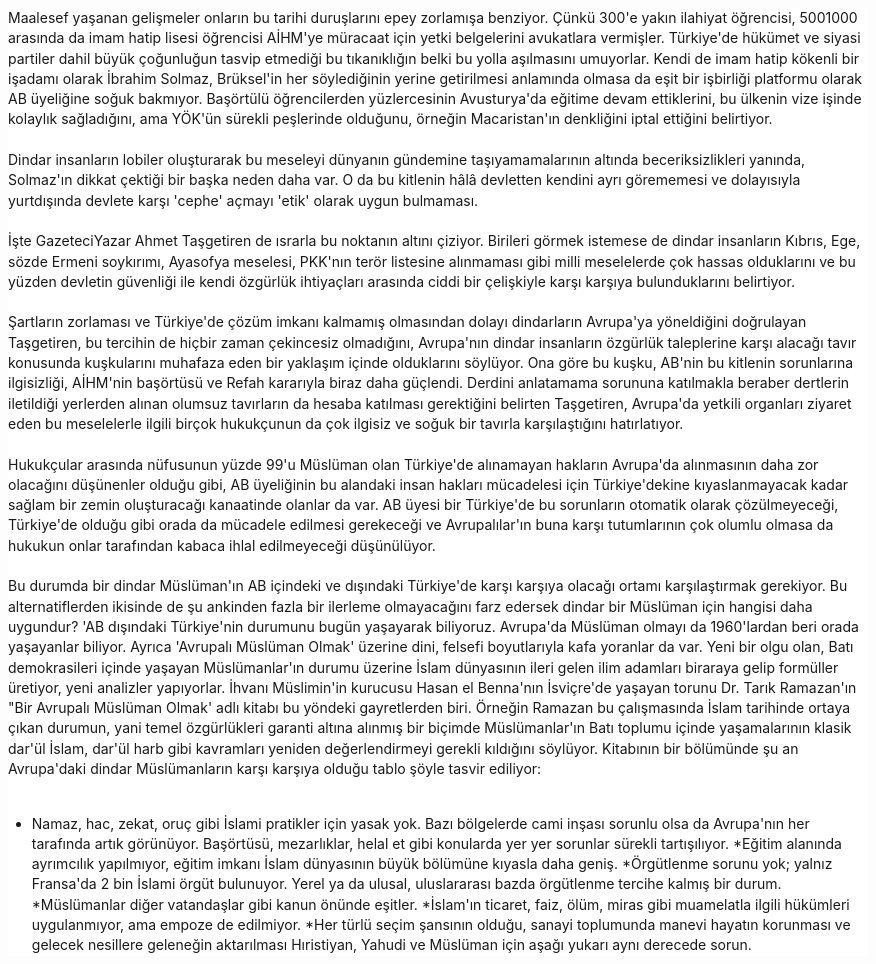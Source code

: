    Maalesef yaşanan gelişmeler onların bu tarihi duruşlarını epey zorlamışa benziyor. Çünkü 300'e yakın ilahiyat öğrencisi, 5001000 arasında da imam hatip lisesi öğrencisi AİHM'ye müracaat için yetki belgelerini avukatlara vermişler. Türkiye'de hükümet ve siyasi partiler dahil büyük çoğunluğun tasvip etmediği bu tıkanıklığın belki bu yolla aşılmasını umuyorlar. Kendi de imam hatip kökenli bir işadamı olarak İbrahim Solmaz, Brüksel'in her söylediğinin yerine getirilmesi anlamında olmasa da eşit bir işbirliği platformu olarak AB üyeliğine soğuk bakmıyor. Başörtülü öğrencilerden yüzlercesinin Avusturya'da eğitime devam ettiklerini, bu ülkenin vize işinde kolaylık sağladığını, ama YÖK'ün sürekli peşlerinde olduğunu, örneğin Macaristan'ın denkliğini iptal ettiğini belirtiyor.
   <br/>
   <br/>
   Dindar insanların lobiler oluşturarak bu meseleyi dünyanın gündemine taşıyamamalarının altında beceriksizlikleri yanında, Solmaz'ın dikkat çektiği bir başka neden daha var. O da bu kitlenin hâlâ devletten kendini ayrı görememesi ve dolayısıyla yurtdışında devlete karşı 'cephe' açmayı 'etik' olarak uygun bulmaması.
   <br/>
   <br/>
   İşte GazeteciYazar Ahmet Taşgetiren de ısrarla bu noktanın altını çiziyor. Birileri görmek istemese de dindar insanların Kıbrıs, Ege, sözde Ermeni soykırımı, Ayasofya meselesi, PKK'nın terör listesine alınmaması gibi milli meselelerde çok hassas olduklarını ve bu yüzden devletin güvenliği ile kendi özgürlük ihtiyaçları arasında ciddi bir çelişkiyle karşı karşıya bulunduklarını belirtiyor.
   <br/>
   <br/>
   Şartların zorlaması ve Türkiye'de çözüm imkanı kalmamış olmasından dolayı dindarların Avrupa'ya yöneldiğini doğrulayan Taşgetiren, bu tercihin de hiçbir zaman çekincesiz olmadığını, Avrupa'nın dindar insanların özgürlük taleplerine karşı alacağı tavır konusunda kuşkularını muhafaza eden bir yaklaşım içinde olduklarını söylüyor. Ona göre bu kuşku, AB'nin bu kitlenin sorunlarına ilgisizliği, AİHM'nin başörtüsü ve Refah kararıyla biraz daha güçlendi. Derdini anlatamama sorununa katılmakla beraber dertlerin iletildiği yerlerden alınan olumsuz tavırların da hesaba katılması gerektiğini belirten Taşgetiren, Avrupa'da yetkili organları ziyaret eden bu meselelerle ilgili birçok hukukçunun da çok ilgisiz ve soğuk bir tavırla karşılaştığını hatırlatıyor.
   <br/>
   <br/>
   Hukukçular arasında nüfusunun yüzde 99'u Müslüman olan Türkiye'de alınamayan hakların Avrupa'da alınmasının daha zor olacağını düşünenler olduğu gibi, AB üyeliğinin bu alandaki insan hakları mücadelesi için Türkiye'dekine kıyaslanmayacak kadar sağlam bir zemin oluşturacağı kanaatinde olanlar da var. AB üyesi bir Türkiye'de bu sorunların otomatik olarak çözülmeyeceği, Türkiye'de olduğu gibi orada da mücadele edilmesi gerekeceği ve Avrupalılar'ın buna karşı tutumlarının çok olumlu olmasa da hukukun onlar tarafından kabaca ihlal edilmeyeceği düşünülüyor.
   <br/>
   <br/>
   Bu durumda bir dindar Müslüman'ın AB içindeki ve dışındaki Türkiye'de karşı karşıya olacağı ortamı karşılaştırmak gerekiyor. Bu alternatiflerden ikisinde de şu ankinden fazla bir ilerleme olmayacağını farz edersek dindar bir Müslüman için hangisi daha uygundur? 'AB dışındaki Türkiye'nin durumunu bugün yaşayarak biliyoruz. Avrupa'da Müslüman olmayı da 1960'lardan beri orada yaşayanlar biliyor. Ayrıca 'Avrupalı Müslüman Olmak' üzerine dini, felsefi boyutlarıyla kafa yoranlar da var. Yeni bir olgu olan, Batı demokrasileri içinde yaşayan Müslümanlar'ın durumu üzerine İslam dünyasının ileri gelen ilim adamları biraraya gelip formüller üretiyor, yeni analizler yapıyorlar. İhvanı Müslimin'in kurucusu Hasan el Benna'nın İsviçre'de yaşayan torunu Dr. Tarık Ramazan'ın "Bir Avrupalı Müslüman Olmak' adlı kitabı bu yöndeki gayretlerden biri. Örneğin Ramazan bu çalışmasında İslam tarihinde ortaya çıkan durumun, yani temel özgürlükleri garanti altına alınmış bir biçimde Müslümanlar'ın Batı toplumu içinde yaşamalarının klasik dar'ül İslam, dar'ül harb gibi kavramları yeniden değerlendirmeyi gerekli kıldığını söylüyor. Kitabının bir bölümünde şu an Avrupa'daki dindar Müslümanların karşı karşıya olduğu tablo şöyle tasvir ediliyor:
   <br/>
   <br/>
   * Namaz, hac, zekat, oruç gibi İslami pratikler için yasak yok. Bazı bölgelerde cami inşası sorunlu olsa da Avrupa'nın her tarafında artık görünüyor. Başörtüsü, mezarlıklar, helal et gibi konularda yer yer sorunlar sürekli tartışılıyor. *Eğitim alanında ayrımcılık yapılmıyor, eğitim imkanı İslam dünyasının büyük bölümüne kıyasla daha geniş. *Örgütlenme sorunu yok; yalnız Fransa'da 2 bin İslami örgüt bulunuyor. Yerel ya da ulusal, uluslararası bazda örgütlenme tercihe kalmış bir durum. *Müslümanlar diğer vatandaşlar gibi kanun önünde eşitler. *İslam'ın ticaret, faiz, ölüm, miras gibi muamelatla ilgili hükümleri uygulanmıyor, ama empoze de edilmiyor. *Her türlü seçim şansının olduğu, sanayi toplumunda manevi hayatın korunması ve gelecek nesillere geleneğin aktarılması Hıristiyan, Yahudi ve Müslüman için aşağı yukarı aynı derecede sorun.